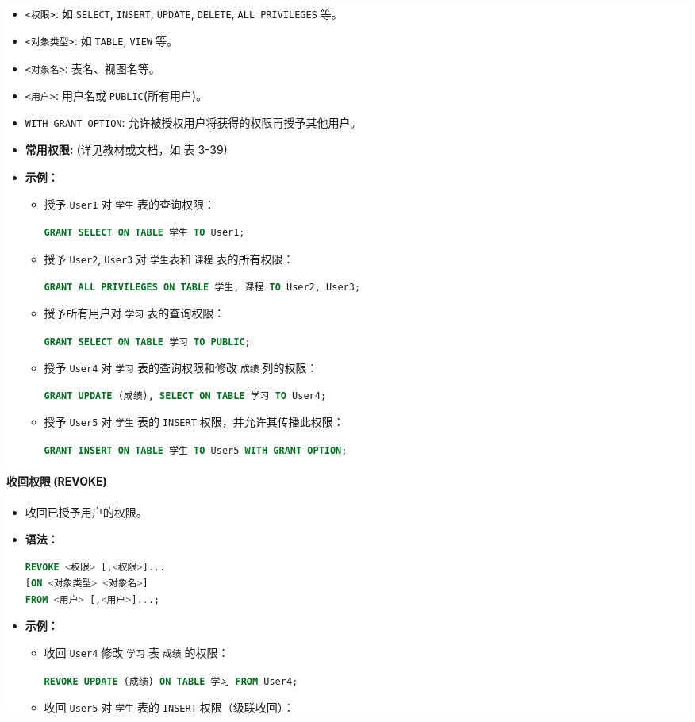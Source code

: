   * ​`<权限>`​: 如 `SELECT`​, `INSERT`​, `UPDATE`​, `DELETE`​, `ALL PRIVILEGES`​ 等。
  * ​`<对象类型>`​: 如 `TABLE`​, `VIEW`​ 等。
  * ​`<对象名>`​: 表名、视图名等。
  * ​`<用户>`​: 用户名或 `PUBLIC`​ (所有用户)。
  * ​`WITH GRANT OPTION`​: 允许被授权用户将获得的权限再授予其他用户。
* **常用权限:**  (详见教材或文档，如 表 3-39)
* **示例：**

  * 授予 `User1`​ 对 `学生`​ 表的查询权限：

    ```sql
    GRANT SELECT ON TABLE 学生 TO User1;
    ```

  * 授予 `User2`​, `User3`​ 对 `学生`​ 表和 `课程`​ 表的所有权限：

    ```sql
    GRANT ALL PRIVILEGES ON TABLE 学生, 课程 TO User2, User3;
    ```

  * 授予所有用户对 `学习`​ 表的查询权限：

    ```sql
    GRANT SELECT ON TABLE 学习 TO PUBLIC;
    ```

  * 授予 `User4`​ 对 `学习`​ 表的查询权限和修改 `成绩`​ 列的权限：

    ```sql
    GRANT UPDATE (成绩), SELECT ON TABLE 学习 TO User4;
    ```

  * 授予 `User5`​ 对 `学生`​ 表的 `INSERT`​ 权限，并允许其传播此权限：

    ```sql
    GRANT INSERT ON TABLE 学生 TO User5 WITH GRANT OPTION;
    ```

#### 收回权限 (REVOKE)

* 收回已授予用户的权限。
* **语法：**

  ```sql
  REVOKE <权限> [,<权限>]...
  [ON <对象类型> <对象名>]
  FROM <用户> [,<用户>]...;
  ```

* **示例：**

  * 收回 `User4`​ 修改 `学习`​ 表 `成绩`​ 的权限：

    ```sql
    REVOKE UPDATE (成绩) ON TABLE 学习 FROM User4;
    ```

  * 收回 `User5`​ 对 `学生`​ 表的 `INSERT`​ 权限（级联收回）：
